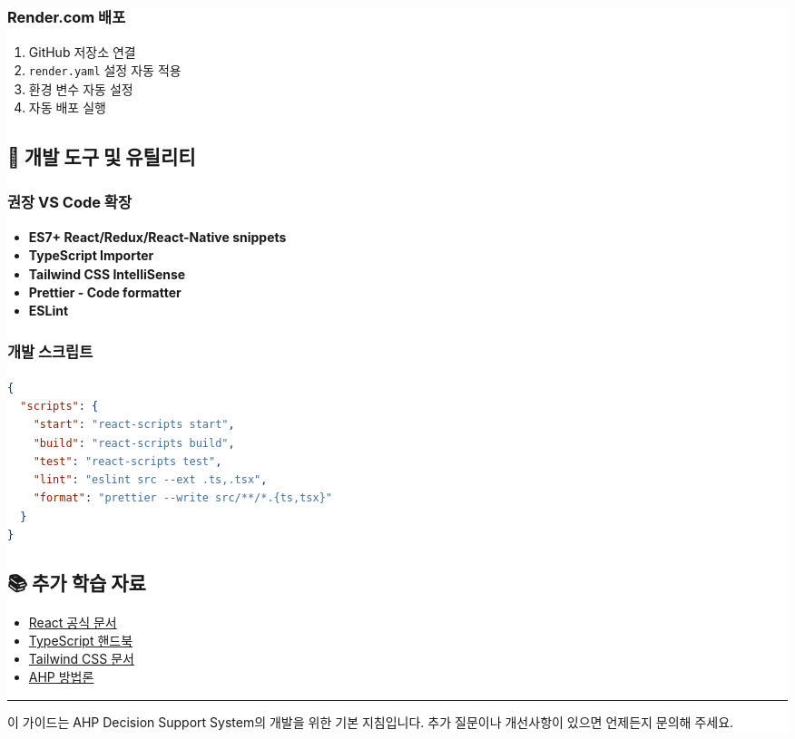 ### Render.com 배포

1. GitHub 저장소 연결
2. `render.yaml` 설정 자동 적용
3. 환경 변수 자동 설정
4. 자동 배포 실행

## 🔧 개발 도구 및 유틸리티

### 권장 VS Code 확장

- **ES7+ React/Redux/React-Native snippets**
- **TypeScript Importer**
- **Tailwind CSS IntelliSense**
- **Prettier - Code formatter**
- **ESLint**

### 개발 스크립트

```json
{
  "scripts": {
    "start": "react-scripts start",
    "build": "react-scripts build",
    "test": "react-scripts test",
    "lint": "eslint src --ext .ts,.tsx",
    "format": "prettier --write src/**/*.{ts,tsx}"
  }
}
```

## 📚 추가 학습 자료

- [React 공식 문서](https://reactjs.org/docs)
- [TypeScript 핸드북](https://www.typescriptlang.org/docs)
- [Tailwind CSS 문서](https://tailwindcss.com/docs)
- [AHP 방법론](https://en.wikipedia.org/wiki/Analytic_hierarchy_process)

---

이 가이드는 AHP Decision Support System의 개발을 위한 기본 지침입니다. 
추가 질문이나 개선사항이 있으면 언제든지 문의해 주세요.